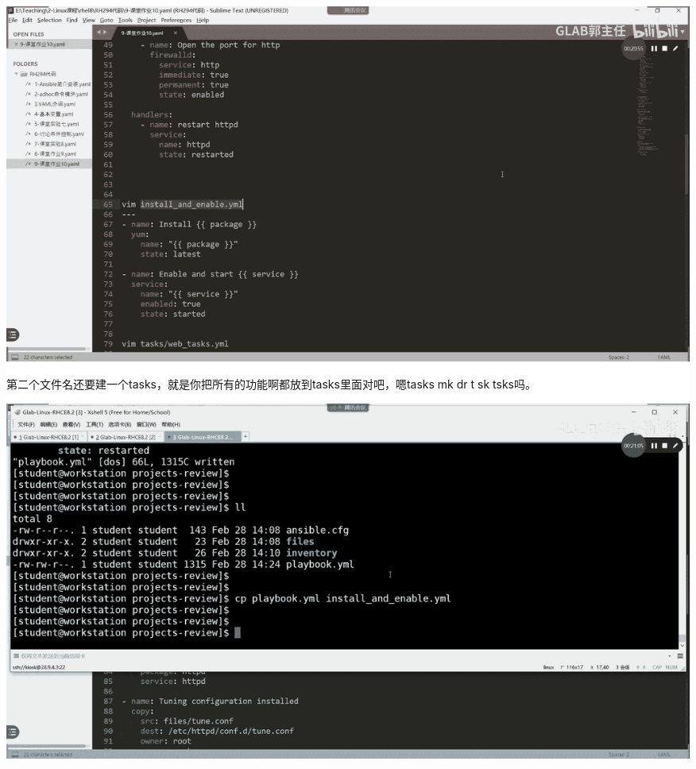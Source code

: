 ![](img/764c2886d5e5c60e4e2f6664cfdd327a_32.png)

第二个文件名还要建一个tasks，就是你把所有的功能啊都放到tasks里面对吧，嗯tasks mk dr t sk tsks吗。



![](img/764c2886d5e5c60e4e2f6664cfdd327a_34.png)
